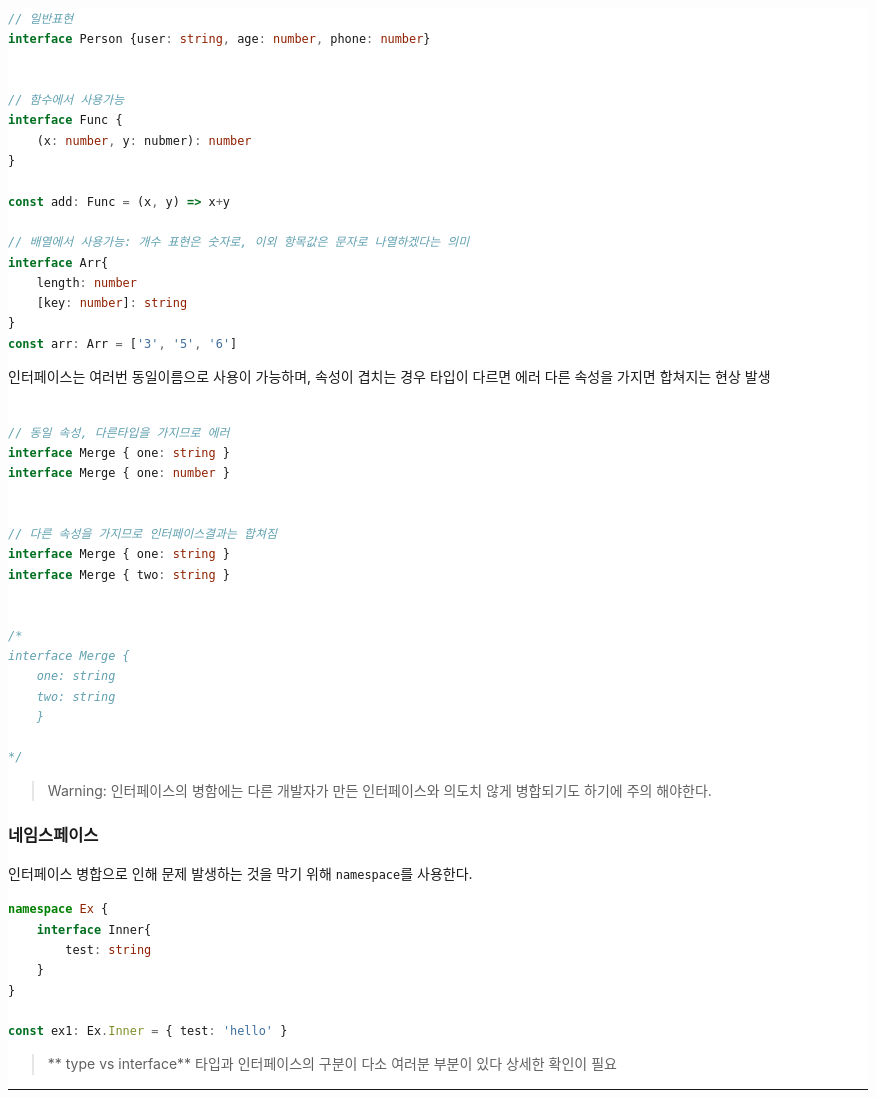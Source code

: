 ``` typescript
// 일반표현
interface Person {user: string, age: number, phone: number}


// 함수에서 사용가능 
interface Func {
	(x: number, y: nubmer): number
}

const add: Func = (x, y) => x+y

// 배열에서 사용가능: 개수 표현은 숫자로, 이외 항목값은 문자로 나열하겠다는 의미 
interface Arr{
	length: number
	[key: number]: string         
}
const arr: Arr = ['3', '5', '6']    
```

인터페이스는 여러번 동일이름으로 사용이 가능하며, 속성이 겹치는 경우 타입이 다르면 에러
다른 속성을 가지면 합쳐지는 현상 발생 
``` typescript

// 동일 속성, 다른타입을 가지므로 에러 
interface Merge { one: string }
interface Merge { one: number }


// 다른 속성을 가지므로 인터페이스결과는 합쳐짐
interface Merge { one: string }
interface Merge { two: string }


/* 
interface Merge { 
	one: string
	two: string 
	}

*/
```

> Warning: 
> 인터페이스의 병함에는 다른 개발자가 만든 인터페이스와 의도치 않게 병합되기도 하기에 주의 해야한다.

### 네임스페이스 
인터페이스 병합으로 인해 문제 발생하는 것을 막기 위해 `namespace`를 사용한다.
``` typescript
namespace Ex {
	interface Inner{
		test: string
	}
}

const ex1: Ex.Inner = { test: 'hello' }
```

>** type vs interface** 타입과 인터페이스의 구분이 다소 여러분 부분이 있다 상세한 확인이 필요

---
